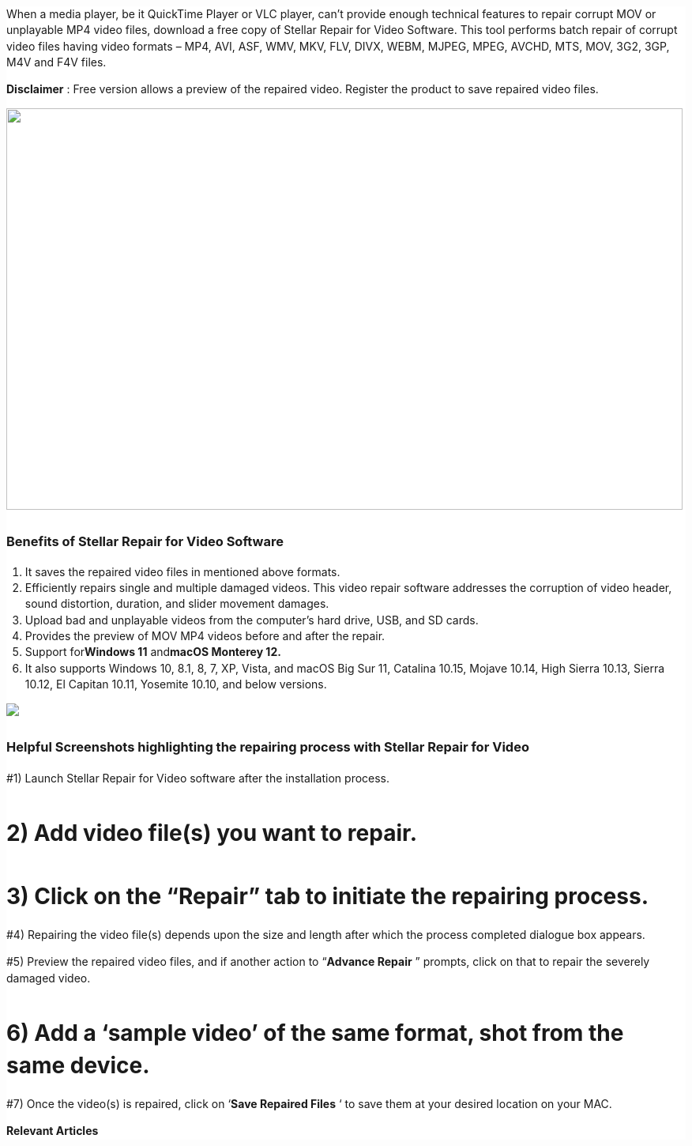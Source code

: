  When a media player, be it QuickTime Player or VLC player, can’t provide enough technical features to repair corrupt MOV or unplayable MP4 video files, download a free copy of Stellar Repair for Video Software. This tool performs batch repair of corrupt video files having video formats – MP4, AVI, ASF, WMV, MKV, FLV, DIVX, WEBM, MJPEG, MPEG, AVCHD, MTS, MOV, 3G2, 3GP, M4V and F4V files.

[](https://cloud.stellarinfo.com/StellarRepairforVideo-B.exe) [](https://cloud.stellarinfo.com/StellarRepairforVideo-B.dmg.zip)

**Disclaimer** : Free version allows a preview of the repaired video. Register the product to save repaired video files.


<a href="https://coinrule.sjv.io/c/5597632/1958379/18409" target="_top" id="1958379"><img src="//a.impactradius-go.com/display-ad/18409-1958379" border="0" alt="" width="856" height="508"/></a><img height="0" width="0" src="https://imp.pxf.io/i/5597632/1958379/18409" style="position:absolute;visibility:hidden;" border="0" />

### **Benefits of Stellar Repair for Video Software**

1. It saves the repaired video files in mentioned above formats.
2. Efficiently repairs single and multiple damaged videos. This video repair software addresses the corruption of video header, sound distortion, duration, and slider movement damages.
3. Upload bad and unplayable videos from the computer’s hard drive, USB, and SD cards.
4. Provides the preview of MOV MP4 videos before and after the repair.
5. Support for**Windows 11** and**macOS Monterey 12.**
6. It also supports Windows 10, 8.1, 8, 7, XP, Vista, and macOS Big Sur 11, Catalina 10.15, Mojave 10.14, High Sierra 10.13, Sierra 10.12, El Capitan 10.11, Yosemite 10.10, and below versions.


<a href="https://store.advancedwebranking.com/order/checkout.php?PRODS=4715051&QTY=1&AFFILIATE=108875&CART=1"><img src="https://secure.avangate.com/images/merchant/14edc6ebfdae2e23bbed83d67f50e983/products/33_awr%20logo.png" border="0"></a>

### **Helpful Screenshots highlighting the repairing process with Stellar Repair for Video**

 #1) Launch Stellar Repair for Video software after the installation process.

# 2) Add video file(s) you want to repair.

# 3) Click on the “Repair” tab to initiate the repairing process.

 #4) Repairing the video file(s) depends upon the size and length after which the process completed dialogue box appears.

 #5) Preview the repaired video files, and if another action to “**Advance Repair** ” prompts, click on that to repair the severely damaged video.

# 6) Add a ‘sample video’ of the same format, shot from the same device.

 #7) Once the video(s) is repaired, click on ‘**Save Repaired Files** ‘ to save them at your desired location on your MAC.

**Relevant Articles**

